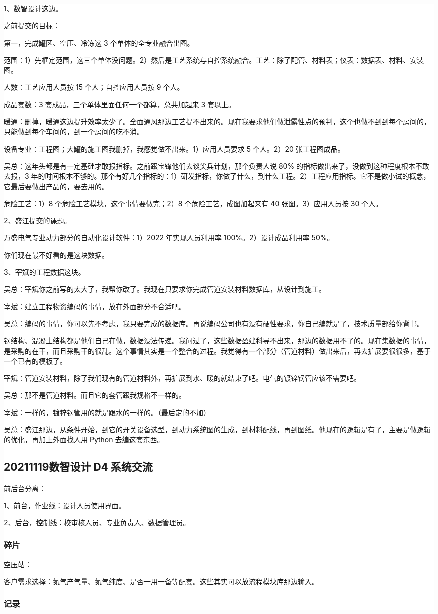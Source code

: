1、数智设计这边。

之前提交的目标：

第一，完成罐区、空压、冷冻这 3 个单体的全专业融合出图。

范围：1）先框定范围，这三个单体没问题。2）然后是工艺系统与自控系统融合。工艺：除了配管、材料表；仪表：数据表、材料、安装图。

人数：工艺应用人员按 15 个人；自控应用人员按 9 个人。

成品套数：3 套成品，三个单体里面任何一个都算，总共加起来 3 套以上。

暖通：删掉，暖通这边提升效率太少了。全面通风那边工艺提不出来的。现在我要求他们做泄露性点的预判，这个也做不到到每个房间的，只能做到每个车间的，到一个房间的吃不消。

设备专业：工程图；大罐的施工图我删掉，我感觉做不出来。1）应用人员要求 5 个人。2）20 张工程图成品。

吴总：这年头都是有一定基础才敢报指标。之前跟宝锋他们去谈尖兵计划，那个负责人说 80% 的指标做出来了，没做到这种程度根本不敢去报，3 年的时间根本不够的。那个有好几个指标的：1）研发指标，你做了什么，到什么工程。2）工程应用指标。它不是做小试的概念，它最后要做出产品的，要去用的。

危险工艺：1）8 个危险工艺模块，这个事情要做完；2）8 个危险工艺，成图加起来有 40 张图。3）应用人员按 30 个人。

2、盛江提交的课题。

万盛电气专业动力部分的自动化设计软件：1）2022 年实现人员利用率 100%。2）设计成品利用率 50%。

你们现在最不好看的是这块数据。

3、宰斌的工程数据这块。

吴总：宰斌你之前写的太大了，我帮你改了。我现在只要求你完成管道安装材料数据库，从设计到施工。

宰斌：建立工程物资编码的事情，放在外面部分不合适吧。

吴总：编码的事情，你可以先不考虑，我只要完成的数据库。再说编码公司也有没有硬性要求，你自己编就是了，技术质量部给你背书。

钢结构、混凝土结构都是他们自己在做，数据没法传递。我问过了，这些数据盈建科导不出来，那边的数据用不了的。现在集数据的事情，是采购的在干，而且采购干的很乱。这个事情其实是一个整合的过程。我觉得有一个部分（管道材料）做出来后，再去扩展要很很多，基于一个已有的模板了。

宰斌：管道安装材料，除了我们现有的管道材料外，再扩展到水、暖的就结束了吧。电气的镀锌钢管应该不需要吧。

吴总：那不是管道材料。而且它的套管跟我规格不一样的。

宰斌：一样的，镀锌钢管用的就是跟水的一样的。（最后定的不加）

吴总：盛江那边，从条件开始，到它的开关设备选型，到动力系统图的生成，到材料配线，再到图纸。他现在的逻辑是有了，主要是做逻辑的优化，再加上外面找人用 Python 去编这套东西。

## 20211119数智设计 D4 系统交流

前后台分离：

1、前台，作业线：设计人员使用界面。

2、后台，控制线：校审核人员、专业负责人、数据管理员。

### 碎片

空压站：

客户需求选择：氮气产气量、氮气纯度、是否一用一备等配套。这些其实可以放流程模块库那边输入。

### 记录
